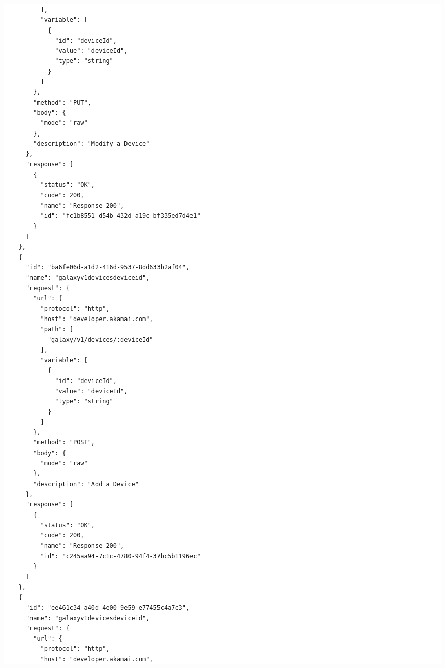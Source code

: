               ],
              "variable": [
                {
                  "id": "deviceId",
                  "value": "deviceId",
                  "type": "string"
                }
              ]
            },
            "method": "PUT",
            "body": {
              "mode": "raw"
            },
            "description": "Modify a Device"
          },
          "response": [
            {
              "status": "OK",
              "code": 200,
              "name": "Response_200",
              "id": "fc1b8551-d54b-432d-a19c-bf335ed7d4e1"
            }
          ]
        },
        {
          "id": "ba6fe06d-a1d2-416d-9537-8dd633b2af04",
          "name": "galaxyv1devicesdeviceid",
          "request": {
            "url": {
              "protocol": "http",
              "host": "developer.akamai.com",
              "path": [
                "galaxy/v1/devices/:deviceId"
              ],
              "variable": [
                {
                  "id": "deviceId",
                  "value": "deviceId",
                  "type": "string"
                }
              ]
            },
            "method": "POST",
            "body": {
              "mode": "raw"
            },
            "description": "Add a Device"
          },
          "response": [
            {
              "status": "OK",
              "code": 200,
              "name": "Response_200",
              "id": "c245aa94-7c1c-4780-94f4-37bc5b1196ec"
            }
          ]
        },
        {
          "id": "ee461c34-a40d-4e00-9e59-e77455c4a7c3",
          "name": "galaxyv1devicesdeviceid",
          "request": {
            "url": {
              "protocol": "http",
              "host": "developer.akamai.com",